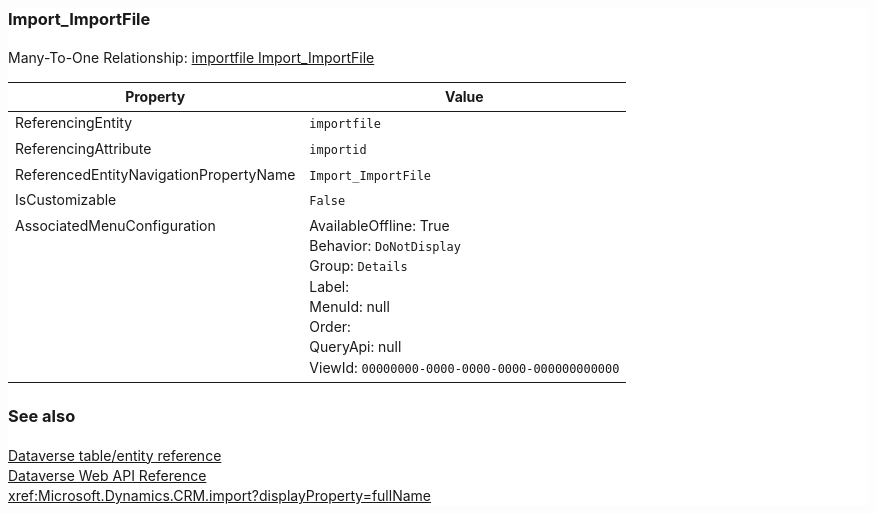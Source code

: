 ### <a name="BKMK_Import_ImportFile"></a> Import_ImportFile

Many-To-One Relationship: [importfile Import_ImportFile](importfile.md#BKMK_Import_ImportFile)

|Property|Value|
|---|---|
|ReferencingEntity|`importfile`|
|ReferencingAttribute|`importid`|
|ReferencedEntityNavigationPropertyName|`Import_ImportFile`|
|IsCustomizable|`False`|
|AssociatedMenuConfiguration|AvailableOffline: True<br />Behavior: `DoNotDisplay`<br />Group: `Details`<br />Label: <br />MenuId: null<br />Order: <br />QueryApi: null<br />ViewId: `00000000-0000-0000-0000-000000000000`|



### See also

[Dataverse table/entity reference](../about-entity-reference.md)  
[Dataverse Web API Reference](/power-apps/developer/data-platform/webapi/reference/about)   
<xref:Microsoft.Dynamics.CRM.import?displayProperty=fullName>
